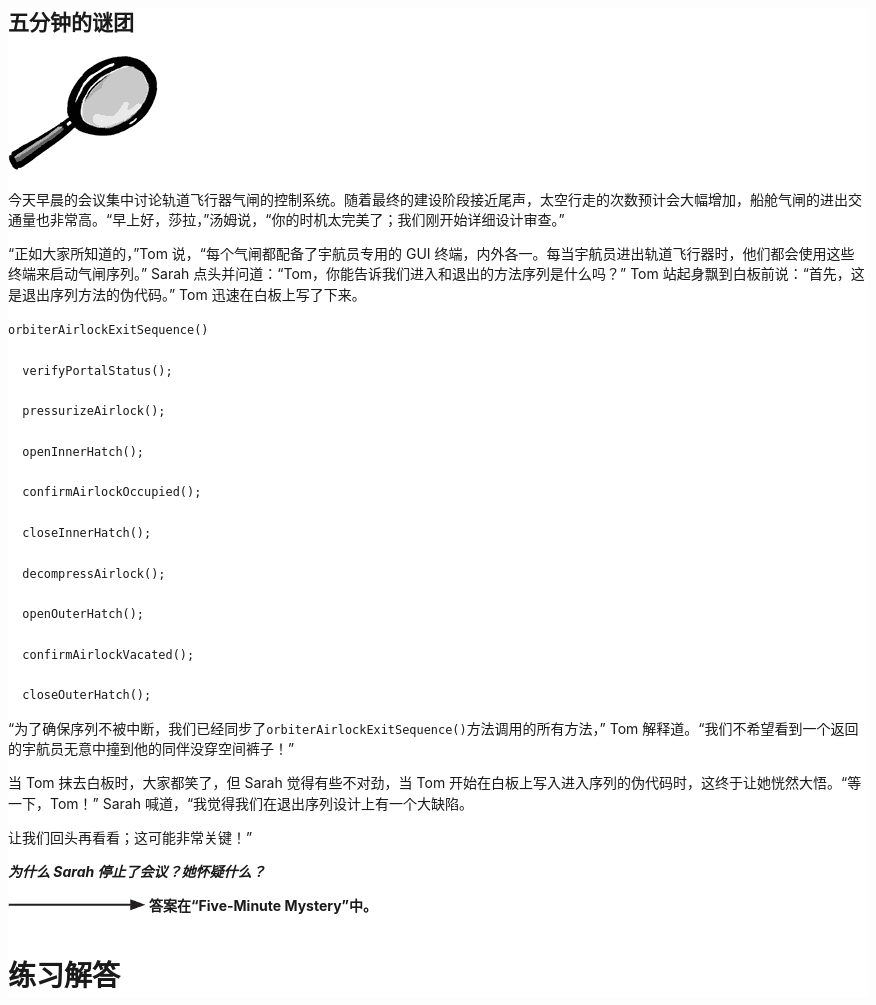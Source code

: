## 五分钟的谜团

![image](img/f0415-02.png)

今天早晨的会议集中讨论轨道飞行器气闸的控制系统。随着最终的建设阶段接近尾声，太空行走的次数预计会大幅增加，船舱气闸的进出交通量也非常高。“早上好，莎拉，”汤姆说，“你的时机太完美了；我们刚开始详细设计审查。”

“正如大家所知道的，”Tom 说，“每个气闸都配备了宇航员专用的 GUI 终端，内外各一。每当宇航员进出轨道飞行器时，他们都会使用这些终端来启动气闸序列。” Sarah 点头并问道：“Tom，你能告诉我们进入和退出的方法序列是什么吗？” Tom 站起身飘到白板前说：“首先，这是退出序列方法的伪代码。” Tom 迅速在白板上写了下来。

```
orbiterAirlockExitSequence()

  verifyPortalStatus();

  pressurizeAirlock();

  openInnerHatch();

  confirmAirlockOccupied();

  closeInnerHatch();

  decompressAirlock();

  openOuterHatch();

  confirmAirlockVacated();

  closeOuterHatch();
```

“为了确保序列不被中断，我们已经同步了`orbiterAirlockExitSequence()`方法调用的所有方法，” Tom 解释道。“我们不希望看到一个返回的宇航员无意中撞到他的同伴没穿空间裤子！”

当 Tom 抹去白板时，大家都笑了，但 Sarah 觉得有些不对劲，当 Tom 开始在白板上写入进入序列的伪代码时，这终于让她恍然大悟。“等一下，Tom！” Sarah 喊道，“我觉得我们在退出序列设计上有一个大缺陷。

让我们回头再看看；这可能非常关键！”

***为什么 Sarah 停止了会议？她怀疑什么？***

![Images](img/arr1.png) **答案在“Five-Minute Mystery”中。**

# 练习解答
